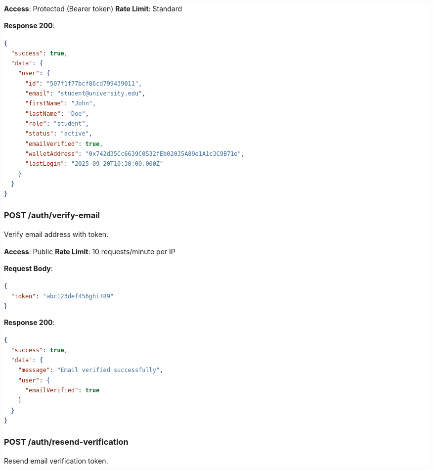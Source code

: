 **Access**: Protected (Bearer token)
**Rate Limit**: Standard

**Response 200**:

```json
{
  "success": true,
  "data": {
    "user": {
      "id": "507f1f77bcf86cd799439011",
      "email": "student@university.edu",
      "firstName": "John",
      "lastName": "Doe",
      "role": "student",
      "status": "active",
      "emailVerified": true,
      "walletAddress": "0x742d35Cc6639C0532fEb02035A89e1A1c3C9B71e",
      "lastLogin": "2025-09-20T10:30:00.000Z"
    }
  }
}
```

### POST /auth/verify-email

Verify email address with token.

**Access**: Public
**Rate Limit**: 10 requests/minute per IP

**Request Body**:

```json
{
  "token": "abc123def456ghi789"
}
```

**Response 200**:

```json
{
  "success": true,
  "data": {
    "message": "Email verified successfully",
    "user": {
      "emailVerified": true
    }
  }
}
```

### POST /auth/resend-verification

Resend email verification token.
